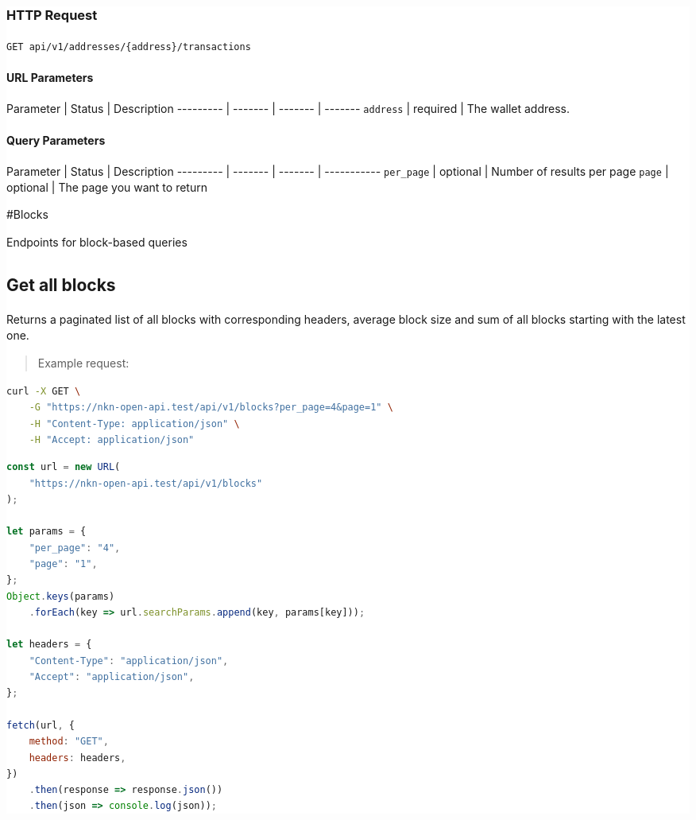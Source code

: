 ### HTTP Request
`GET api/v1/addresses/{address}/transactions`

#### URL Parameters

Parameter | Status | Description
--------- | ------- | ------- | -------
    `address` |  required  | The wallet address.
#### Query Parameters

Parameter | Status | Description
--------- | ------- | ------- | -----------
    `per_page` |  optional  | Number of results per page
    `page` |  optional  | The page you want to return



#Blocks


Endpoints for block-based queries

## Get all blocks

Returns a paginated list of all blocks with corresponding headers, average block size and sum of all blocks starting with the latest one.

> Example request:

```bash
curl -X GET \
    -G "https://nkn-open-api.test/api/v1/blocks?per_page=4&page=1" \
    -H "Content-Type: application/json" \
    -H "Accept: application/json"
```

```javascript
const url = new URL(
    "https://nkn-open-api.test/api/v1/blocks"
);

let params = {
    "per_page": "4",
    "page": "1",
};
Object.keys(params)
    .forEach(key => url.searchParams.append(key, params[key]));

let headers = {
    "Content-Type": "application/json",
    "Accept": "application/json",
};

fetch(url, {
    method: "GET",
    headers: headers,
})
    .then(response => response.json())
    .then(json => console.log(json));
```
